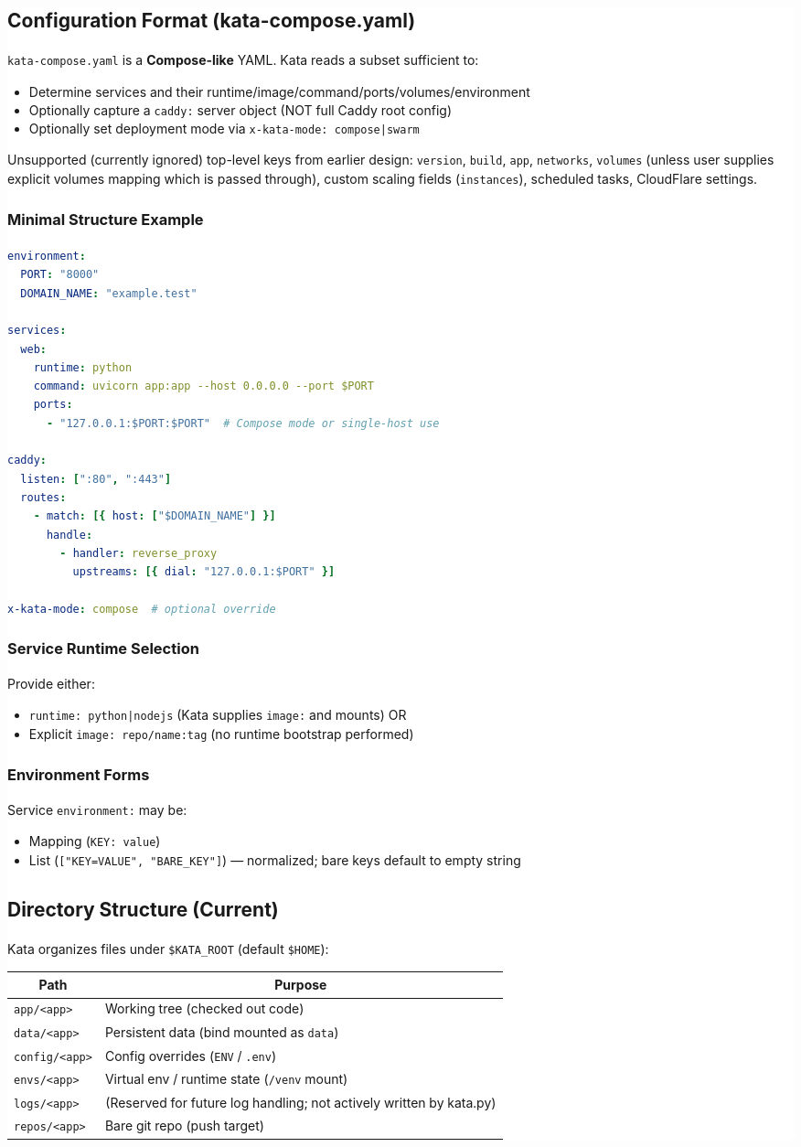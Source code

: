 ## Configuration Format (kata-compose.yaml)

`kata-compose.yaml` is a **Compose-like** YAML. Kata reads a subset sufficient to:
* Determine services and their runtime/image/command/ports/volumes/environment
* Optionally capture a `caddy:` server object (NOT full Caddy root config)
* Optionally set deployment mode via `x-kata-mode: compose|swarm`

Unsupported (currently ignored) top-level keys from earlier design: `version`, `build`, `app`, `networks`, `volumes` (unless user supplies explicit volumes mapping which is passed through), custom scaling fields (`instances`), scheduled tasks, CloudFlare settings.

### Minimal Structure Example

```yaml
environment:
  PORT: "8000"
  DOMAIN_NAME: "example.test"

services:
  web:
    runtime: python
    command: uvicorn app:app --host 0.0.0.0 --port $PORT
    ports:
      - "127.0.0.1:$PORT:$PORT"  # Compose mode or single-host use

caddy:
  listen: [":80", ":443"]
  routes:
    - match: [{ host: ["$DOMAIN_NAME"] }]
      handle:
        - handler: reverse_proxy
          upstreams: [{ dial: "127.0.0.1:$PORT" }]

x-kata-mode: compose  # optional override
```

### Service Runtime Selection
Provide either:
* `runtime: python|nodejs` (Kata supplies `image:` and mounts) OR
* Explicit `image: repo/name:tag` (no runtime bootstrap performed)

### Environment Forms
Service `environment:` may be:
* Mapping (`KEY: value`)
* List (`["KEY=VALUE", "BARE_KEY"]`) — normalized; bare keys default to empty string

## Directory Structure (Current)

Kata organizes files under `$KATA_ROOT` (default `$HOME`):

| Path | Purpose |
|------|---------|
| `app/<app>` | Working tree (checked out code) |
| `data/<app>` | Persistent data (bind mounted as `data`) |
| `config/<app>` | Config overrides (`ENV` / `.env`) |
| `envs/<app>` | Virtual env / runtime state (`/venv` mount) |
| `logs/<app>` | (Reserved for future log handling; not actively written by kata.py) |
| `repos/<app>` | Bare git repo (push target) |
